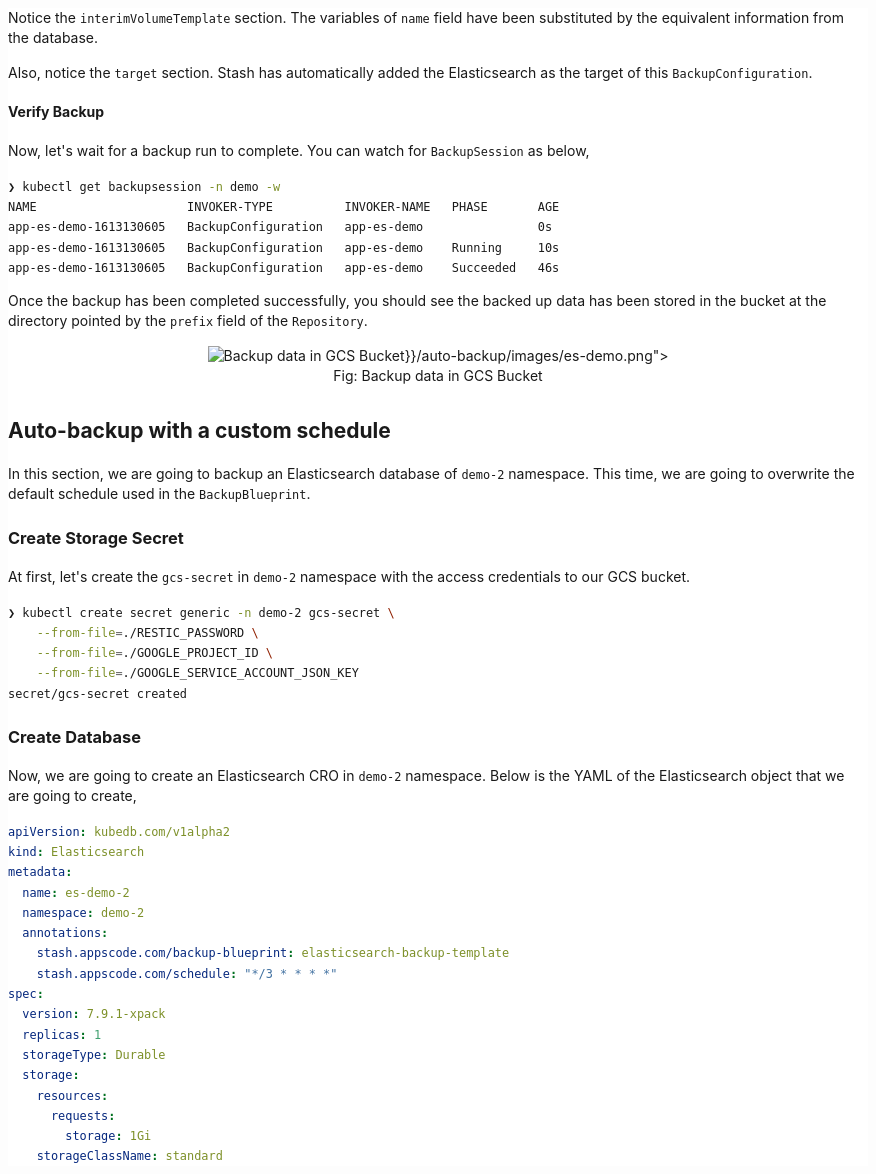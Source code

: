 Notice the `interimVolumeTemplate` section. The variables of `name` field have been substituted by the equivalent information from the database.

Also, notice the `target` section. Stash has automatically added the Elasticsearch as the target of this `BackupConfiguration`.

#### Verify Backup

Now, let's wait for a backup run to complete. You can watch for `BackupSession` as below,

```bash
❯ kubectl get backupsession -n demo -w
NAME                     INVOKER-TYPE          INVOKER-NAME   PHASE       AGE
app-es-demo-1613130605   BackupConfiguration   app-es-demo                0s
app-es-demo-1613130605   BackupConfiguration   app-es-demo    Running     10s
app-es-demo-1613130605   BackupConfiguration   app-es-demo    Succeeded   46s
```

Once the backup has been completed successfully, you should see the backed up data has been stored in the bucket at the directory pointed by the `prefix` field of the `Repository`.

<figure align="center">
  <img alt="Backup data in GCS Bucket" src="/docs/v2021.03.11/addons/elasticsearch/guides/{{< param "info.subproject_version" >}}/auto-backup/images/es-demo.png">
  <figcaption align="center">Fig: Backup data in GCS Bucket</figcaption>
</figure>

## Auto-backup with a custom schedule

In this section, we are going to backup an Elasticsearch database of `demo-2` namespace. This time, we are going to overwrite the default schedule used in the `BackupBlueprint`.

### Create Storage Secret

At first, let's create the `gcs-secret` in `demo-2` namespace with the access credentials to our GCS bucket.

```bash
❯ kubectl create secret generic -n demo-2 gcs-secret \
    --from-file=./RESTIC_PASSWORD \
    --from-file=./GOOGLE_PROJECT_ID \
    --from-file=./GOOGLE_SERVICE_ACCOUNT_JSON_KEY
secret/gcs-secret created
```

### Create Database

Now, we are going to create an Elasticsearch CRO in `demo-2` namespace. Below is the YAML of the Elasticsearch object that we are going to create,

```yaml
apiVersion: kubedb.com/v1alpha2
kind: Elasticsearch
metadata:
  name: es-demo-2
  namespace: demo-2
  annotations:
    stash.appscode.com/backup-blueprint: elasticsearch-backup-template
    stash.appscode.com/schedule: "*/3 * * * *"
spec:
  version: 7.9.1-xpack
  replicas: 1
  storageType: Durable
  storage:
    resources:
      requests:
        storage: 1Gi
    storageClassName: standard
```